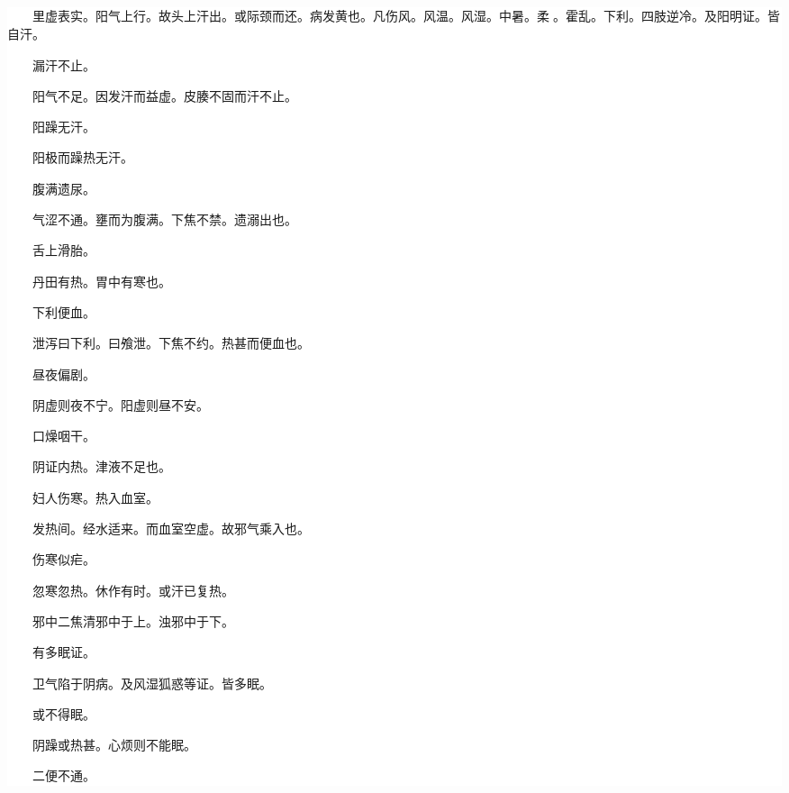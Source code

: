 　　里虚表实。阳气上行。故头上汗出。或际颈而还。病发黄也。凡伤风。风温。风湿。中暑。柔 。霍乱。下利。四肢逆冷。及阳明证。皆自汗。

　　漏汗不止。

　　阳气不足。因发汗而益虚。皮腠不固而汗不止。

　　阳躁无汗。

　　阳极而躁热无汗。

　　腹满遗尿。

　　气涩不通。壅而为腹满。下焦不禁。遗溺出也。

　　舌上滑胎。

　　丹田有热。胃中有寒也。

　　下利便血。

　　泄泻曰下利。曰飧泄。下焦不约。热甚而便血也。

　　昼夜偏剧。

　　阴虚则夜不宁。阳虚则昼不安。

　　口燥咽干。

　　阴证内热。津液不足也。

　　妇人伤寒。热入血室。

　　发热间。经水适来。而血室空虚。故邪气乘入也。

　　伤寒似疟。

　　忽寒忽热。休作有时。或汗已复热。

　　邪中二焦清邪中于上。浊邪中于下。

　　有多眠证。

　　卫气陷于阴病。及风湿狐惑等证。皆多眠。

　　或不得眠。

　　阴躁或热甚。心烦则不能眠。

　　二便不通。

